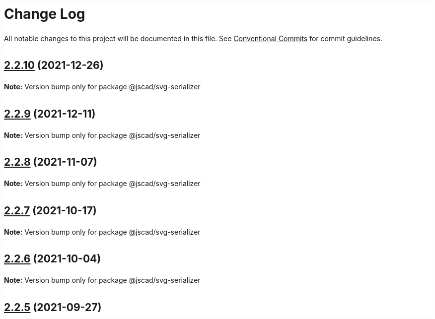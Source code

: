 # Change Log

All notable changes to this project will be documented in this file.
See [Conventional Commits](https://conventionalcommits.org) for commit guidelines.

## [2.2.10](https://github.com/jscad/OpenJSCAD.org/compare/@jscad/svg-serializer@2.2.9...@jscad/svg-serializer@2.2.10) (2021-12-26)

**Note:** Version bump only for package @jscad/svg-serializer





## [2.2.9](https://github.com/jscad/OpenJSCAD.org/compare/@jscad/svg-serializer@2.2.8...@jscad/svg-serializer@2.2.9) (2021-12-11)

**Note:** Version bump only for package @jscad/svg-serializer





## [2.2.8](https://github.com/jscad/OpenJSCAD.org/compare/@jscad/svg-serializer@2.2.7...@jscad/svg-serializer@2.2.8) (2021-11-07)

**Note:** Version bump only for package @jscad/svg-serializer





## [2.2.7](https://github.com/jscad/OpenJSCAD.org/compare/@jscad/svg-serializer@2.2.6...@jscad/svg-serializer@2.2.7) (2021-10-17)

**Note:** Version bump only for package @jscad/svg-serializer





## [2.2.6](https://github.com/jscad/OpenJSCAD.org/compare/@jscad/svg-serializer@2.2.5...@jscad/svg-serializer@2.2.6) (2021-10-04)

**Note:** Version bump only for package @jscad/svg-serializer





## [2.2.5](https://github.com/jscad/OpenJSCAD.org/compare/@jscad/svg-serializer@2.2.4...@jscad/svg-serializer@2.2.5) (2021-09-27)
